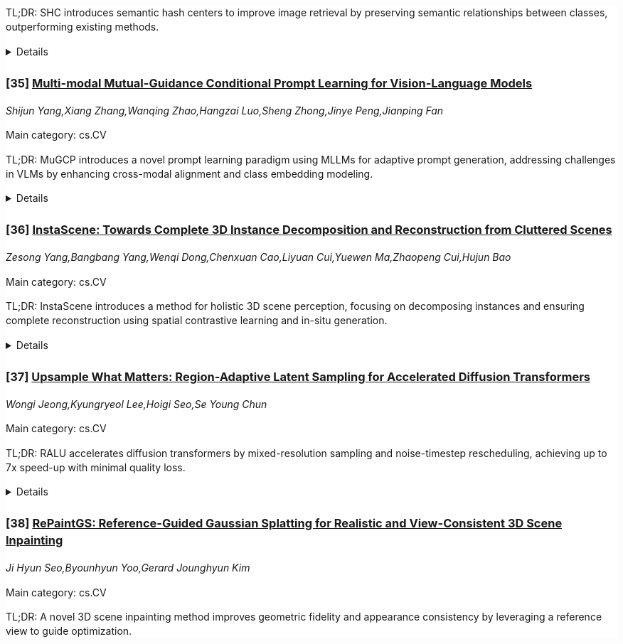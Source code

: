 TL;DR: SHC introduces semantic hash centers to improve image retrieval by preserving semantic relationships between classes, outperforming existing methods.


<details><summary>Details</summary></details>


### [35] [Multi-modal Mutual-Guidance Conditional Prompt Learning for Vision-Language Models](https://arxiv.org/abs/2507.08410)
*Shijun Yang,Xiang Zhang,Wanqing Zhao,Hangzai Luo,Sheng Zhong,Jinye Peng,Jianping Fan*

Main category: cs.CV

TL;DR: MuGCP introduces a novel prompt learning paradigm using MLLMs for adaptive prompt generation, addressing challenges in VLMs by enhancing cross-modal alignment and class embedding modeling.


<details><summary>Details</summary></details>


### [36] [InstaScene: Towards Complete 3D Instance Decomposition and Reconstruction from Cluttered Scenes](https://arxiv.org/abs/2507.08416)
*Zesong Yang,Bangbang Yang,Wenqi Dong,Chenxuan Cao,Liyuan Cui,Yuewen Ma,Zhaopeng Cui,Hujun Bao*

Main category: cs.CV

TL;DR: InstaScene introduces a method for holistic 3D scene perception, focusing on decomposing instances and ensuring complete reconstruction using spatial contrastive learning and in-situ generation.


<details><summary>Details</summary></details>


### [37] [Upsample What Matters: Region-Adaptive Latent Sampling for Accelerated Diffusion Transformers](https://arxiv.org/abs/2507.08422)
*Wongi Jeong,Kyungryeol Lee,Hoigi Seo,Se Young Chun*

Main category: cs.CV

TL;DR: RALU accelerates diffusion transformers by mixed-resolution sampling and noise-timestep rescheduling, achieving up to 7x speed-up with minimal quality loss.


<details><summary>Details</summary></details>


### [38] [RePaintGS: Reference-Guided Gaussian Splatting for Realistic and View-Consistent 3D Scene Inpainting](https://arxiv.org/abs/2507.08434)
*Ji Hyun Seo,Byounhyun Yoo,Gerard Jounghyun Kim*

Main category: cs.CV

TL;DR: A novel 3D scene inpainting method improves geometric fidelity and appearance consistency by leveraging a reference view to guide optimization.
